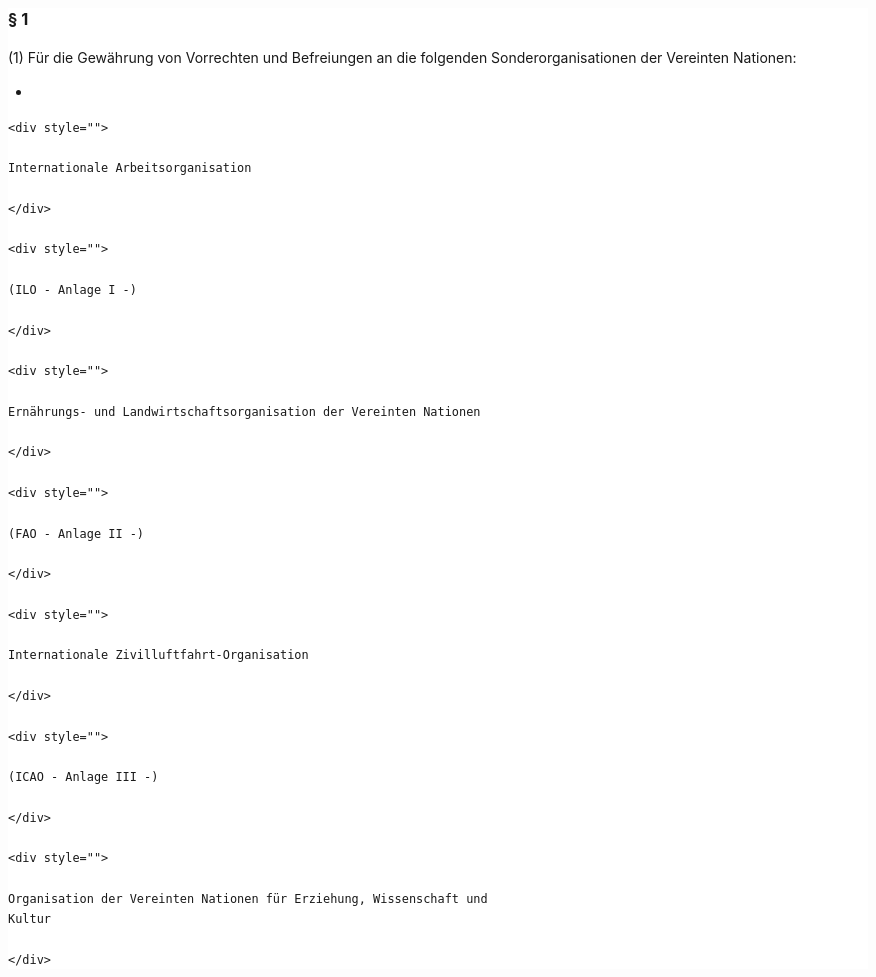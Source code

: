 </div>

</div>

<span id="BJNR201290971BJNE000200314.html"></span>

### § 1  

<div>

<div class="jnhtml">

<div>

<div class="jurAbsatz">

(1) Für die Gewährung von Vorrechten und Befreiungen an die folgenden
Sonderorganisationen der Vereinten Nationen:

  - 
    
    <div style="">
    
    Internationale Arbeitsorganisation
    
    </div>
    
    <div style="">
    
    (ILO - Anlage I -)
    
    </div>
    
    <div style="">
    
    Ernährungs- und Landwirtschaftsorganisation der Vereinten Nationen
    
    </div>
    
    <div style="">
    
    (FAO - Anlage II -)
    
    </div>
    
    <div style="">
    
    Internationale Zivilluftfahrt-Organisation
    
    </div>
    
    <div style="">
    
    (ICAO - Anlage III -)
    
    </div>
    
    <div style="">
    
    Organisation der Vereinten Nationen für Erziehung, Wissenschaft und
    Kultur
    
    </div>
    